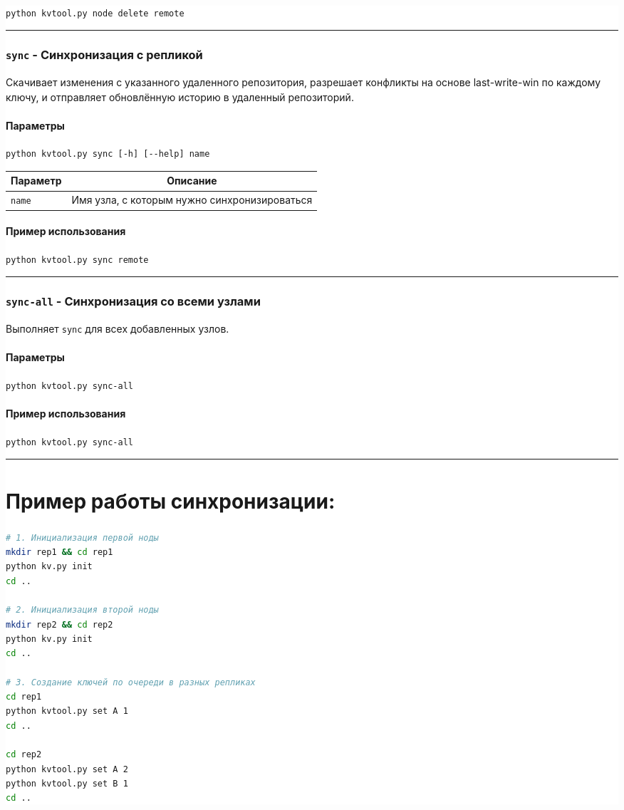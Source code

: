 ```bash
python kvtool.py node delete remote
```

---
### `sync` - Синхронизация с репликой

Скачивает изменения с указанного удаленного репозитория, разрешает конфликты на основе last-write-win по каждому ключу, и отправляет обновлённую историю в удаленный репозиторий.

#### Параметры
```
python kvtool.py sync [-h] [--help] name
```
| Параметр | Описание |
|----------|----------|
| `name`   | Имя узла, с которым нужно синхронизироваться |

#### Пример использования

```bash
python kvtool.py sync remote
```

---

### `sync-all` - Синхронизация со всеми узлами

Выполняет `sync` для всех добавленных узлов.

#### Параметры
```
python kvtool.py sync-all
```

#### Пример использования

```bash
python kvtool.py sync-all
```

---

# Пример работы синхронизации:

```bash
# 1. Инициализация первой ноды
mkdir rep1 && cd rep1
python kv.py init
cd ..

# 2. Инициализация второй ноды
mkdir rep2 && cd rep2
python kv.py init
cd ..

# 3. Создание ключей по очереди в разных репликах
cd rep1
python kvtool.py set A 1
cd ..

cd rep2
python kvtool.py set A 2
python kvtool.py set B 1
cd ..

```